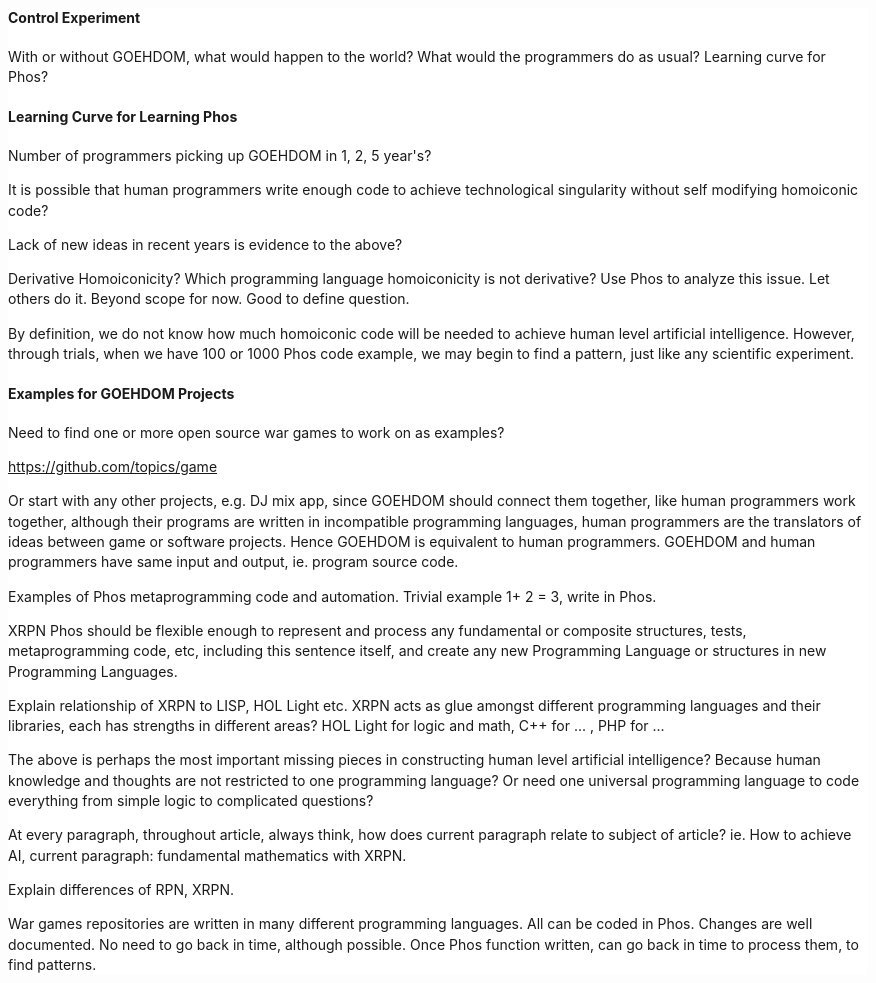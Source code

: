 #### Control Experiment

With or without GOEHDOM, what would happen to the world? What would the programmers do as usual? Learning curve for Phos?


#### Learning Curve for Learning Phos

Number of programmers picking up GOEHDOM in 1, 2, 5 year's?

It is possible that human programmers write enough code to achieve technological singularity without self modifying homoiconic code? 

Lack of new ideas in recent years is evidence to the above?

Derivative Homoiconicity? Which programming language homoiconicity is not derivative? Use Phos to analyze this issue. Let others do it. Beyond scope for now. Good to define question.

By definition, we do not know how much homoiconic code will be needed to achieve human level artificial intelligence. However, through trials, when we have 100 or 1000 Phos code example, we may begin to find a pattern, just like any scientific experiment. 




#### Examples for GOEHDOM Projects

Need to find one or more open source war games to work on as examples?

https://github.com/topics/game

Or start with any other projects, e.g. DJ mix app, since GOEHDOM should connect them together, like human programmers work together, although their programs are written in incompatible programming languages, human programmers are the translators of ideas between game or software projects. Hence GOEHDOM is equivalent to human programmers. GOEHDOM and human programmers have same input and output, ie. program source code. 


Examples of Phos metaprogramming code and automation. Trivial example 1+ 2 = 3, write in Phos. 

XRPN Phos should be flexible enough to represent and process any fundamental or composite structures, tests, metaprogramming code, etc, including this sentence itself, and create any new Programming Language or structures in new Programming Languages.

Explain relationship of XRPN to LISP, HOL Light etc. XRPN acts as glue amongst different programming languages and their libraries, each has strengths in different areas? HOL Light for logic and math, C++ for ... , PHP for ...

The above is perhaps the most important missing pieces in constructing human level artificial intelligence? Because human knowledge and thoughts are not restricted to one programming language? Or need one universal programming language to code everything from simple logic to complicated questions? 

At every paragraph, throughout article, always think, how does current paragraph relate to subject of article? ie. How to achieve AI, current paragraph: fundamental mathematics with XRPN.

Explain differences of RPN, XRPN. 

War games repositories are written in many different programming languages. All can be coded in Phos. Changes are well documented. No need to go back in time, although possible. Once Phos function written, can go back in time to process them, to find patterns. 
